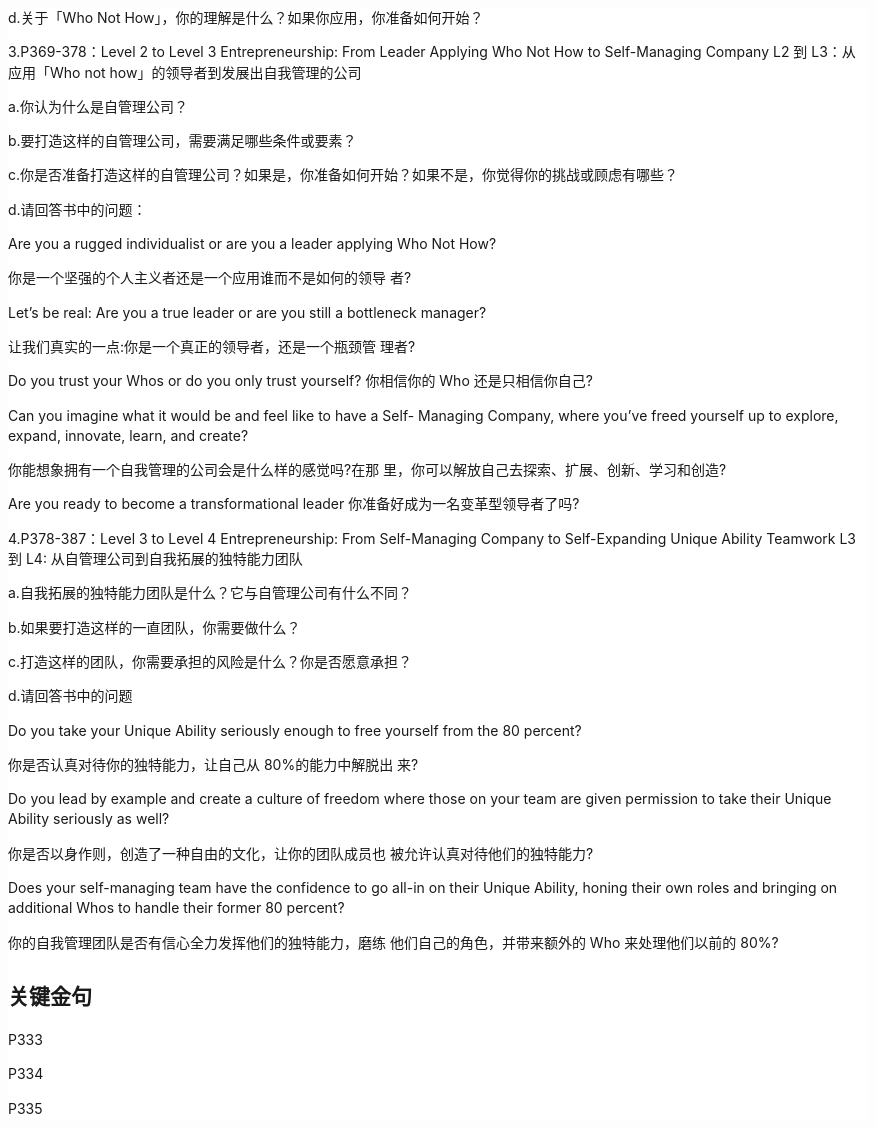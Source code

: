 d.关于「Who Not How」，你的理解是什么？如果你应用，你准备如何开始？

3.P369-378：Level 2 to Level 3 Entrepreneurship: From Leader Applying Who Not How to Self-Managing Company L2 到 L3：从应用「Who not how」的领导者到发展出自我管理的公司

a.你认为什么是自管理公司？

b.要打造这样的自管理公司，需要满足哪些条件或要素？

c.你是否准备打造这样的自管理公司？如果是，你准备如何开始？如果不是，你觉得你的挑战或顾虑有哪些？

d.请回答书中的问题：

Are you a rugged individualist or are you a leader applying Who Not How?

你是一个坚强的个人主义者还是一个应用谁而不是如何的领导 者?

Let’s be real: Are you a true leader or are you still a bottleneck manager?

让我们真实的一点:你是一个真正的领导者，还是一个瓶颈管 理者?

Do you trust your Whos or do you only trust yourself? 你相信你的 Who 还是只相信你自己?

Can you imagine what it would be and feel like to have a Self- Managing Company, where you’ve freed yourself up to explore, expand, innovate, learn, and create?

你能想象拥有一个自我管理的公司会是什么样的感觉吗?在那 里，你可以解放自己去探索、扩展、创新、学习和创造?

Are you ready to become a transformational leader 你准备好成为一名变革型领导者了吗?

4.P378-387：Level 3 to Level 4 Entrepreneurship: From Self-Managing Company to Self-Expanding Unique Ability Teamwork L3 到 L4: 从自管理公司到自我拓展的独特能力团队

a.自我拓展的独特能力团队是什么？它与自管理公司有什么不同？

b.如果要打造这样的一直团队，你需要做什么？

c.打造这样的团队，你需要承担的风险是什么？你是否愿意承担？

d.请回答书中的问题

Do you take your Unique Ability seriously enough to free yourself from the 80 percent?

你是否认真对待你的独特能力，让自己从 80%的能力中解脱出 来?

Do you lead by example and create a culture of freedom where those on your team are given permission to take their Unique Ability seriously as well?

你是否以身作则，创造了一种自由的文化，让你的团队成员也 被允许认真对待他们的独特能力?

Does your self-managing team have the confidence to go all-in on their Unique Ability, honing their own roles and bringing on additional Whos to handle their former 80 percent?

你的自我管理团队是否有信心全力发挥他们的独特能力，磨练 他们自己的角色，并带来额外的 Who 来处理他们以前的 80%?

## 关键金句

P333

P334

P335
